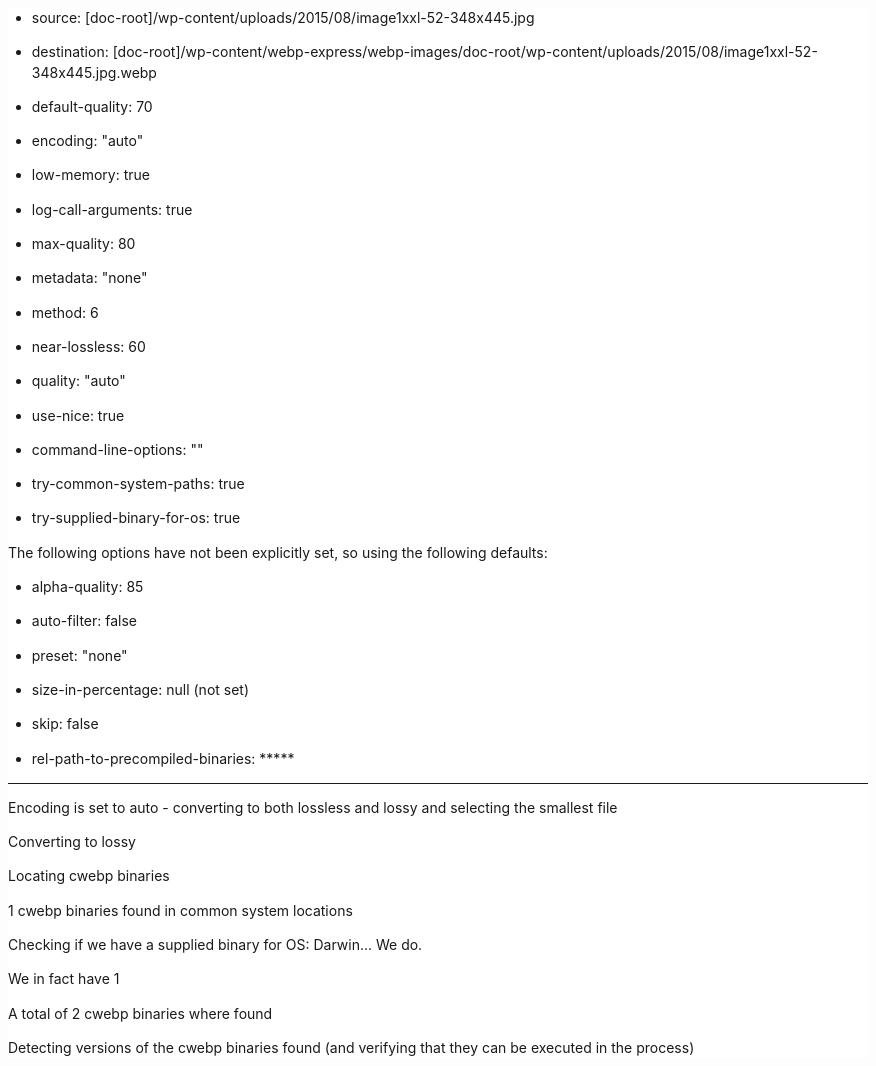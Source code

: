 - source: [doc-root]/wp-content/uploads/2015/08/image1xxl-52-348x445.jpg

- destination: [doc-root]/wp-content/webp-express/webp-images/doc-root/wp-content/uploads/2015/08/image1xxl-52-348x445.jpg.webp

- default-quality: 70

- encoding: "auto"

- low-memory: true

- log-call-arguments: true

- max-quality: 80

- metadata: "none"

- method: 6

- near-lossless: 60

- quality: "auto"

- use-nice: true

- command-line-options: ""

- try-common-system-paths: true

- try-supplied-binary-for-os: true


The following options have not been explicitly set, so using the following defaults:

- alpha-quality: 85

- auto-filter: false

- preset: "none"

- size-in-percentage: null (not set)

- skip: false

- rel-path-to-precompiled-binaries: *****

------------


Encoding is set to auto - converting to both lossless and lossy and selecting the smallest file


Converting to lossy

Locating cwebp binaries

1 cwebp binaries found in common system locations

Checking if we have a supplied binary for OS: Darwin... We do.

We in fact have 1

A total of 2 cwebp binaries where found

Detecting versions of the cwebp binaries found (and verifying that they can be executed in the process)
